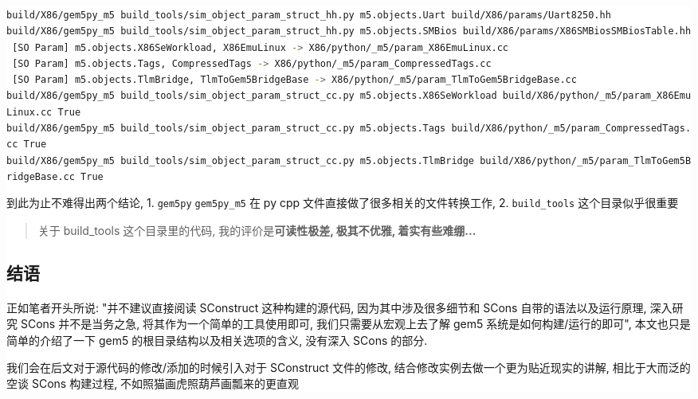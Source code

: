 ```bash
build/X86/gem5py_m5 build_tools/sim_object_param_struct_hh.py m5.objects.Uart build/X86/params/Uart8250.hh 
build/X86/gem5py_m5 build_tools/sim_object_param_struct_hh.py m5.objects.SMBios build/X86/params/X86SMBiosSMBiosTable.hh 
 [SO Param] m5.objects.X86SeWorkload, X86EmuLinux -> X86/python/_m5/param_X86EmuLinux.cc
 [SO Param] m5.objects.Tags, CompressedTags -> X86/python/_m5/param_CompressedTags.cc
 [SO Param] m5.objects.TlmBridge, TlmToGem5BridgeBase -> X86/python/_m5/param_TlmToGem5BridgeBase.cc
build/X86/gem5py_m5 build_tools/sim_object_param_struct_cc.py m5.objects.X86SeWorkload build/X86/python/_m5/param_X86EmuLinux.cc True 
build/X86/gem5py_m5 build_tools/sim_object_param_struct_cc.py m5.objects.Tags build/X86/python/_m5/param_CompressedTags.cc True 
build/X86/gem5py_m5 build_tools/sim_object_param_struct_cc.py m5.objects.TlmBridge build/X86/python/_m5/param_TlmToGem5BridgeBase.cc True
```

到此为止不难得出两个结论, 1. `gem5py` `gem5py_m5` 在 py cpp 文件直接做了很多相关的文件转换工作, 2. `build_tools` 这个目录似乎很重要

> 关于 build_tools 这个目录里的代码, 我的评价是**可读性极差, 极其不优雅, 着实有些难绷...**



## 结语

正如笔者开头所说: "并不建议直接阅读 SConstruct 这种构建的源代码, 因为其中涉及很多细节和 SCons 自带的语法以及运行原理, 深入研究 SCons 并不是当务之急, 将其作为一个简单的工具使用即可, 我们只需要从宏观上去了解 gem5 系统是如何构建/运行的即可", 本文也只是简单的介绍了一下 gem5 的根目录结构以及相关选项的含义, 没有深入 SCons 的部分.

我们会在后文对于源代码的修改/添加的时候引入对于 SConstruct 文件的修改, 结合修改实例去做一个更为贴近现实的讲解, 相比于大而泛的空谈 SCons 构建过程, 不如照猫画虎照葫芦画瓢来的更直观
